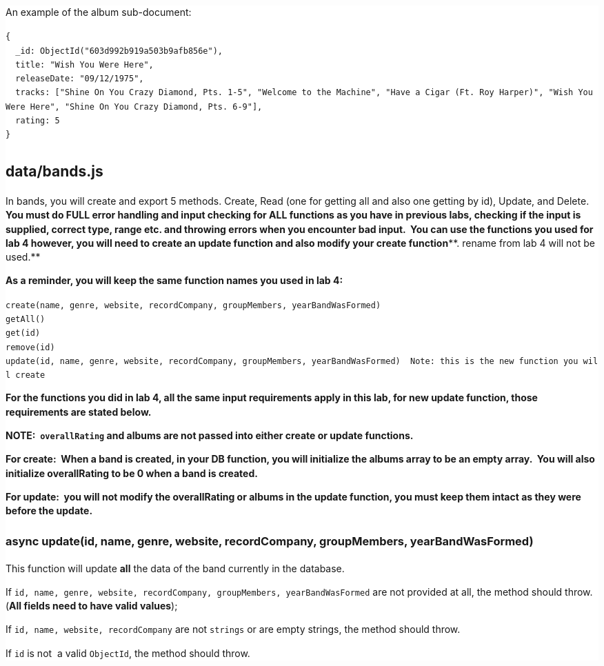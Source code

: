 An example of the album sub-document:
```
{ 
  _id: ObjectId("603d992b919a503b9afb856e"),
  title: "Wish You Were Here",
  releaseDate: "09/12/1975",
  tracks: ["Shine On You Crazy Diamond, Pts. 1-5", "Welcome to the Machine", "Have a Cigar (Ft. Roy Harper)", "Wish You Were Here", "Shine On You Crazy Diamond, Pts. 6-9"],
  rating: 5
}
```

data/bands.js
-------------

In bands, you will create and export 5 methods. Create, Read (one for getting all and also one getting by id), Update, and Delete. **You must do FULL error handling and input checking for ALL functions as you have in previous labs, checking if the input is supplied, correct type, range etc. and throwing errors when you encounter bad input.  You can use the functions you used for lab 4 however, you will need to create an update function and also modify your create function****. rename from lab 4 will not be used.**

**As a reminder, you will keep the same function names you used in lab 4:**

```
create(name, genre, website, recordCompany, groupMembers, yearBandWasFormed)
getAll()
get(id)
remove(id)
update(id, name, genre, website, recordCompany, groupMembers, yearBandWasFormed)  Note: this is the new function you will create
```

**For the functions you did in lab 4, all the same input requirements apply in this lab, for new update function, those requirements are stated below.**  

**NOTE:  `overallRating` and albums are not passed into either create or update functions.**

**For create:  When a band is created, in your DB function, you will initialize the albums array to be an empty array.  You will also initialize overallRating to be 0 when a band is created.**  

**For update:  you will not modify the overallRating or albums in the update function, you must keep them intact as they were before the update.**

### async update(id, name, genre, website, recordCompany, groupMembers, yearBandWasFormed)

This function will update **all** the data of the band currently in the database.

If `id, name, genre, website, recordCompany, groupMembers, yearBandWasFormed` are not provided at all, the method should throw. (**All fields need to have valid values**);

If `id, name, website, recordCompany` are not `strings` or are empty strings, the method should throw.

If `id` is not  a valid `ObjectId`, the method should throw.

